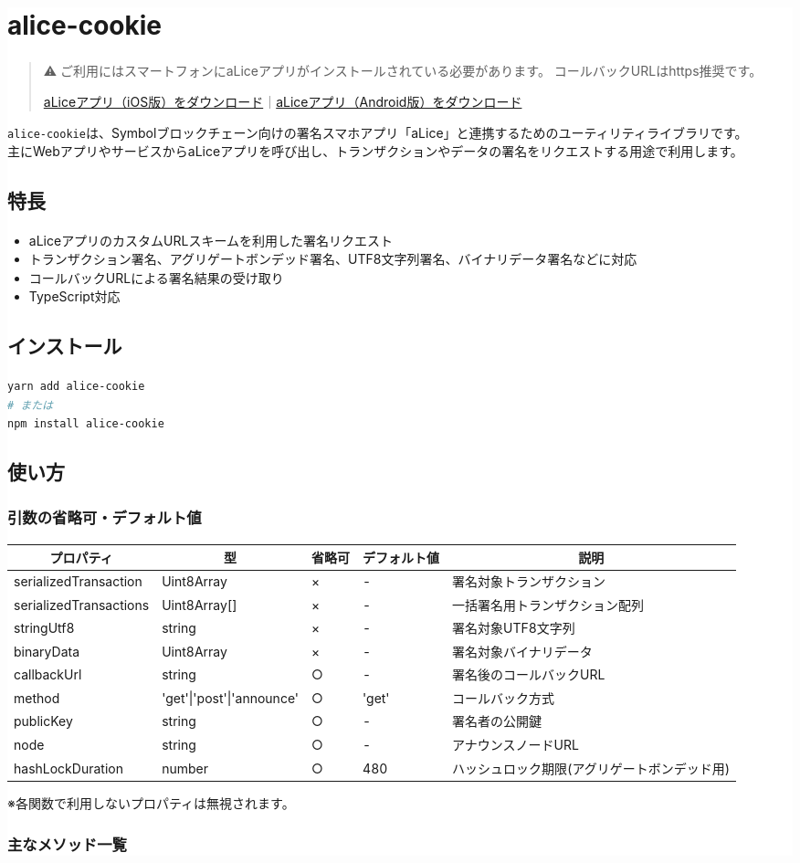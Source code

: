 # alice-cookie

> ⚠️ ご利用にはスマートフォンにaLiceアプリがインストールされている必要があります。
> コールバックURLはhttps推奨です。
>
> [aLiceアプリ（iOS版）をダウンロード](https://apps.apple.com/us/app/alice-sign/id6449146041)｜[aLiceアプリ（Android版）をダウンロード](https://play.google.com/store/apps/details?id=com.pine.alice)

`alice-cookie`は、Symbolブロックチェーン向けの署名スマホアプリ「aLice」と連携するためのユーティリティライブラリです。  
主にWebアプリやサービスからaLiceアプリを呼び出し、トランザクションやデータの署名をリクエストする用途で利用します。

## 特長

- aLiceアプリのカスタムURLスキームを利用した署名リクエスト
- トランザクション署名、アグリゲートボンデッド署名、UTF8文字列署名、バイナリデータ署名などに対応
- コールバックURLによる署名結果の受け取り
- TypeScript対応

## インストール

```bash
yarn add alice-cookie
# または
npm install alice-cookie
```

## 使い方

### 引数の省略可・デフォルト値

| プロパティ             | 型                        | 省略可 | デフォルト値 | 説明                                         |
| ---------------------- | ------------------------- | ------ | ------------ | -------------------------------------------- |
| serializedTransaction  | Uint8Array                | ×      | -            | 署名対象トランザクション                     |
| serializedTransactions | Uint8Array[]              | ×      | -            | 一括署名用トランザクション配列               |
| stringUtf8             | string                    | ×      | -            | 署名対象UTF8文字列                           |
| binaryData             | Uint8Array                | ×      | -            | 署名対象バイナリデータ                       |
| callbackUrl            | string                    | ○      | -            | 署名後のコールバックURL                      |
| method                 | 'get'\|'post'\|'announce' | ○      | 'get'        | コールバック方式                             |
| publicKey              | string                    | ○      | -            | 署名者の公開鍵                               |
| node                   | string                    | ○      | -            | アナウンスノードURL                          |
| hashLockDuration       | number                    | ○      | 480          | ハッシュロック期限(アグリゲートボンデッド用) |

※各関数で利用しないプロパティは無視されます。

### 主なメソッド一覧
